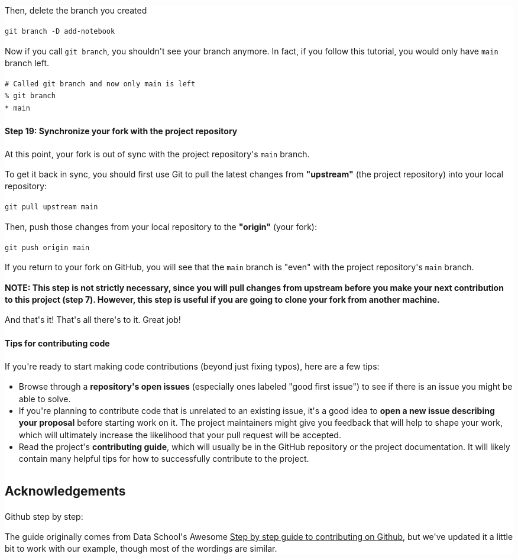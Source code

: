 Then, delete the branch you created

```console
git branch -D add-notebook
```

Now if you call `git branch`, you shouldn't see your branch anymore.
In fact, if you follow this tutorial, you would only have `main` branch left.

```console
# Called git branch and now only main is left
% git branch
* main
```

#### Step 19: Synchronize your fork with the project repository

At this point, your fork is out of sync with the project repository's `main` branch.

To get it back in sync, you should first use Git to pull the latest changes from **"upstream"** (the project repository) into your local repository:

```console
git pull upstream main
```

Then, push those changes from your local repository to the **"origin"** (your fork):

```console
git push origin main
```

If you return to your fork on GitHub, you will see that the `main` branch is "even" with the project repository's `main` branch.

**NOTE: This step is not strictly necessary, since you will pull changes from upstream before you make your next contribution to this project (step 7). 
However, this step is useful if you are going to clone your fork from another machine.**

And that's it! That's all there's to it. Great job!

#### Tips for contributing code

If you're ready to start making code contributions (beyond just fixing typos), here are a few tips:

- Browse through a **repository's open issues** (especially ones labeled "good first issue") to see if there is an issue you might be able to solve.
- If you're planning to contribute code that is unrelated to an existing issue, it's a good idea to **open a new issue describing your proposal** before starting work on it. The project maintainers might give you feedback that will help to shape your work, which will ultimately increase the likelihood that your pull request will be accepted.
- Read the project's **contributing guide**, which will usually be in the GitHub repository or the project documentation. It will likely contain many helpful tips for how to successfully contribute to the project.

## Acknowledgements

Github step by step:

The guide originally comes from Data School's Awesome [Step by step guide to contributing on Github](https://www.dataschool.io/how-to-contribute-on-github/), but we've updated it a little bit to work with our example, though most of the wordings are similar.
